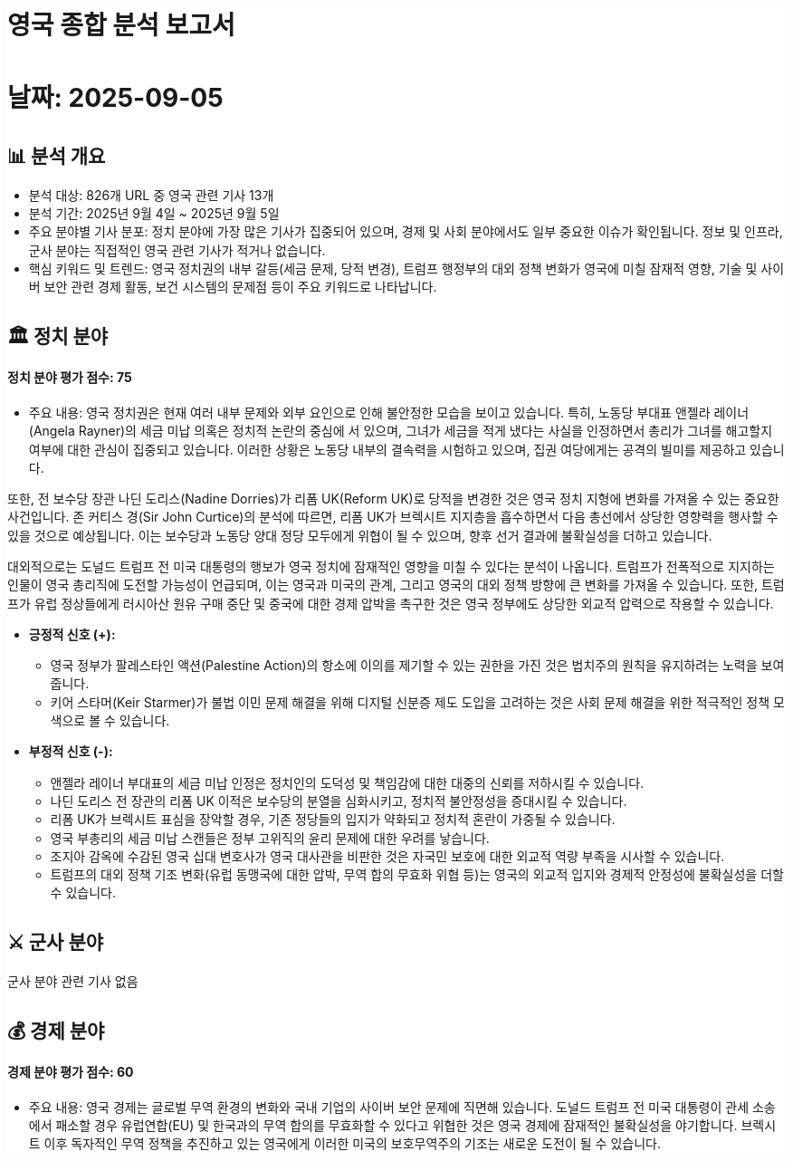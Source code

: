 # 영국 종합 분석 보고서
# 날짜: 2025-09-05

## 📊 분석 개요
- 분석 대상: 826개 URL 중 영국 관련 기사 13개
- 분석 기간: 2025년 9월 4일 ~ 2025년 9월 5일
- 주요 분야별 기사 분포: 정치 분야에 가장 많은 기사가 집중되어 있으며, 경제 및 사회 분야에서도 일부 중요한 이슈가 확인됩니다. 정보 및 인프라, 군사 분야는 직접적인 영국 관련 기사가 적거나 없습니다.
- 핵심 키워드 및 트렌드: 영국 정치권의 내부 갈등(세금 문제, 당적 변경), 트럼프 행정부의 대외 정책 변화가 영국에 미칠 잠재적 영향, 기술 및 사이버 보안 관련 경제 활동, 보건 시스템의 문제점 등이 주요 키워드로 나타납니다.

## 🏛️ 정치 분야
#### 정치 분야 평가 점수: 75
- 주요 내용:
영국 정치권은 현재 여러 내부 문제와 외부 요인으로 인해 불안정한 모습을 보이고 있습니다. 특히, 노동당 부대표 앤젤라 레이너(Angela Rayner)의 세금 미납 의혹은 정치적 논란의 중심에 서 있으며, 그녀가 세금을 적게 냈다는 사실을 인정하면서 총리가 그녀를 해고할지 여부에 대한 관심이 집중되고 있습니다. 이러한 상황은 노동당 내부의 결속력을 시험하고 있으며, 집권 여당에게는 공격의 빌미를 제공하고 있습니다.

또한, 전 보수당 장관 나딘 도리스(Nadine Dorries)가 리폼 UK(Reform UK)로 당적을 변경한 것은 영국 정치 지형에 변화를 가져올 수 있는 중요한 사건입니다. 존 커티스 경(Sir John Curtice)의 분석에 따르면, 리폼 UK가 브렉시트 지지층을 흡수하면서 다음 총선에서 상당한 영향력을 행사할 수 있을 것으로 예상됩니다. 이는 보수당과 노동당 양대 정당 모두에게 위협이 될 수 있으며, 향후 선거 결과에 불확실성을 더하고 있습니다.

대외적으로는 도널드 트럼프 전 미국 대통령의 행보가 영국 정치에 잠재적인 영향을 미칠 수 있다는 분석이 나옵니다. 트럼프가 전폭적으로 지지하는 인물이 영국 총리직에 도전할 가능성이 언급되며, 이는 영국과 미국의 관계, 그리고 영국의 대외 정책 방향에 큰 변화를 가져올 수 있습니다. 또한, 트럼프가 유럽 정상들에게 러시아산 원유 구매 중단 및 중국에 대한 경제 압박을 촉구한 것은 영국 정부에도 상당한 외교적 압력으로 작용할 수 있습니다.

- **긍정적 신호 (+):**
    *   영국 정부가 팔레스타인 액션(Palestine Action)의 항소에 이의를 제기할 수 있는 권한을 가진 것은 법치주의 원칙을 유지하려는 노력을 보여줍니다.
    *   키어 스타머(Keir Starmer)가 불법 이민 문제 해결을 위해 디지털 신분증 제도 도입을 고려하는 것은 사회 문제 해결을 위한 적극적인 정책 모색으로 볼 수 있습니다.

-   **부정적 신호 (-):**
    *   앤젤라 레이너 부대표의 세금 미납 인정은 정치인의 도덕성 및 책임감에 대한 대중의 신뢰를 저하시킬 수 있습니다.
    *   나딘 도리스 전 장관의 리폼 UK 이적은 보수당의 분열을 심화시키고, 정치적 불안정성을 증대시킬 수 있습니다.
    *   리폼 UK가 브렉시트 표심을 장악할 경우, 기존 정당들의 입지가 약화되고 정치적 혼란이 가중될 수 있습니다.
    *   영국 부총리의 세금 미납 스캔들은 정부 고위직의 윤리 문제에 대한 우려를 낳습니다.
    *   조지아 감옥에 수감된 영국 십대 변호사가 영국 대사관을 비판한 것은 자국민 보호에 대한 외교적 역량 부족을 시사할 수 있습니다.
    *   트럼프의 대외 정책 기조 변화(유럽 동맹국에 대한 압박, 무역 합의 무효화 위협 등)는 영국의 외교적 입지와 경제적 안정성에 불확실성을 더할 수 있습니다.

## ⚔️ 군사 분야
군사 분야 관련 기사 없음

## 💰 경제 분야
#### 경제 분야 평가 점수: 60
- 주요 내용:
영국 경제는 글로벌 무역 환경의 변화와 국내 기업의 사이버 보안 문제에 직면해 있습니다. 도널드 트럼프 전 미국 대통령이 관세 소송에서 패소할 경우 유럽연합(EU) 및 한국과의 무역 합의를 무효화할 수 있다고 위협한 것은 영국 경제에 잠재적인 불확실성을 야기합니다. 브렉시트 이후 독자적인 무역 정책을 추진하고 있는 영국에게 이러한 미국의 보호무역주의 기조는 새로운 도전이 될 수 있습니다.
